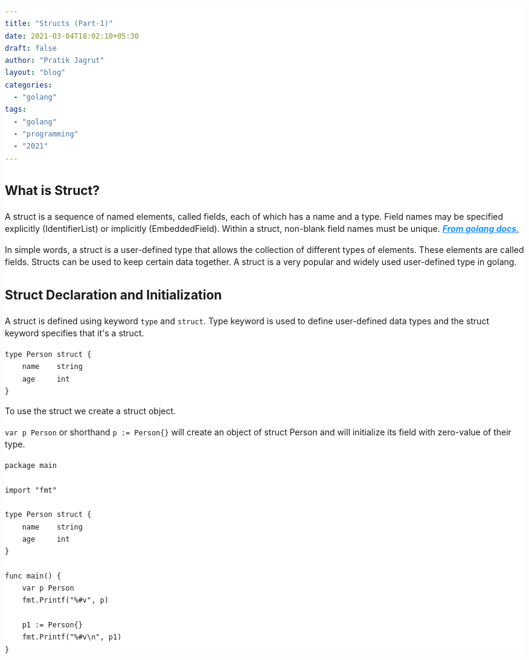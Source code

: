 ```yaml
---
title: "Structs (Part-1)"
date: 2021-03-04T18:02:10+05:30
draft: false
author: "Pratik Jagrut"
layout: "blog"
categories:
  - "golang"
tags:
  - "golang"
  - "programming"
  - "2021"
---
```


## What is Struct?

A struct is a sequence of named elements, called fields, each of which has a name and a type. Field names may be specified explicitly (IdentifierList) or implicitly (EmbeddedField). Within a struct, non-blank field names must be unique.
***<a href="https://golang.org/ref/spec#Struct_types" style="color:DodgerBlue" target="_blank"> From golang docs.</a>***

In simple words, a struct is a user-defined type that allows the collection of different types of elements. These elements are called fields. Structs can be used to keep certain data together. A struct is a very popular and widely used user-defined type in golang.

## Struct Declaration and Initialization

A struct is defined using keyword `type` and `struct`. Type keyword is used to define user-defined data types and the struct keyword specifies that it's a struct.

```
type Person struct {
    name    string
    age     int
}
```

To use the struct we create a struct object.

`var p Person` or shorthand `p := Person{}` will create an object of struct Person and will initialize its field with zero-value of their type.

```
package main

import "fmt"

type Person struct {
    name    string
    age     int
}

func main() {
    var p Person
    fmt.Printf("%#v", p)

    p1 := Person{}
    fmt.Printf("%#v\n", p1)
}
```
